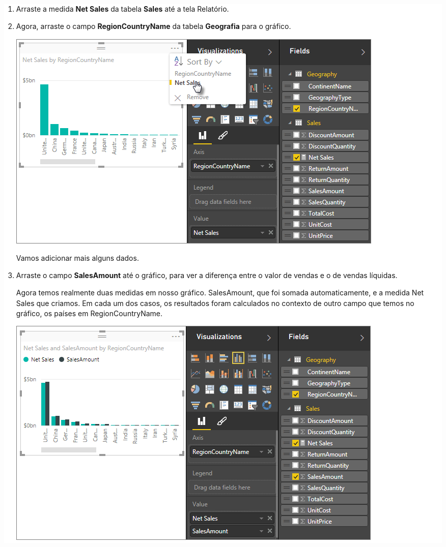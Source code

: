 1.  Arraste a medida **Net Sales** da tabela **Sales** até a tela Relatório.
    
2. Agora, arraste o campo **RegionCountryName** da tabela **Geografia** para o gráfico.
    
    ![](media/desktop-tutorial-create-measures/meastut_netsales_byrcn.png)
    
    Vamos adicionar mais alguns dados.
    
3.  Arraste o campo **SalesAmount** até o gráfico, para ver a diferença entre o valor de vendas e o de vendas líquidas.
    
    Agora temos realmente duas medidas em nosso gráfico. SalesAmount, que foi somada automaticamente, e a medida Net Sales que criamos. Em cada um dos casos, os resultados foram calculados no contexto de outro campo que temos no gráfico, os países em RegionCountryName.
    
    ![](media/desktop-tutorial-create-measures/meastut_netsales_byrcnandsalesamount.png)
    